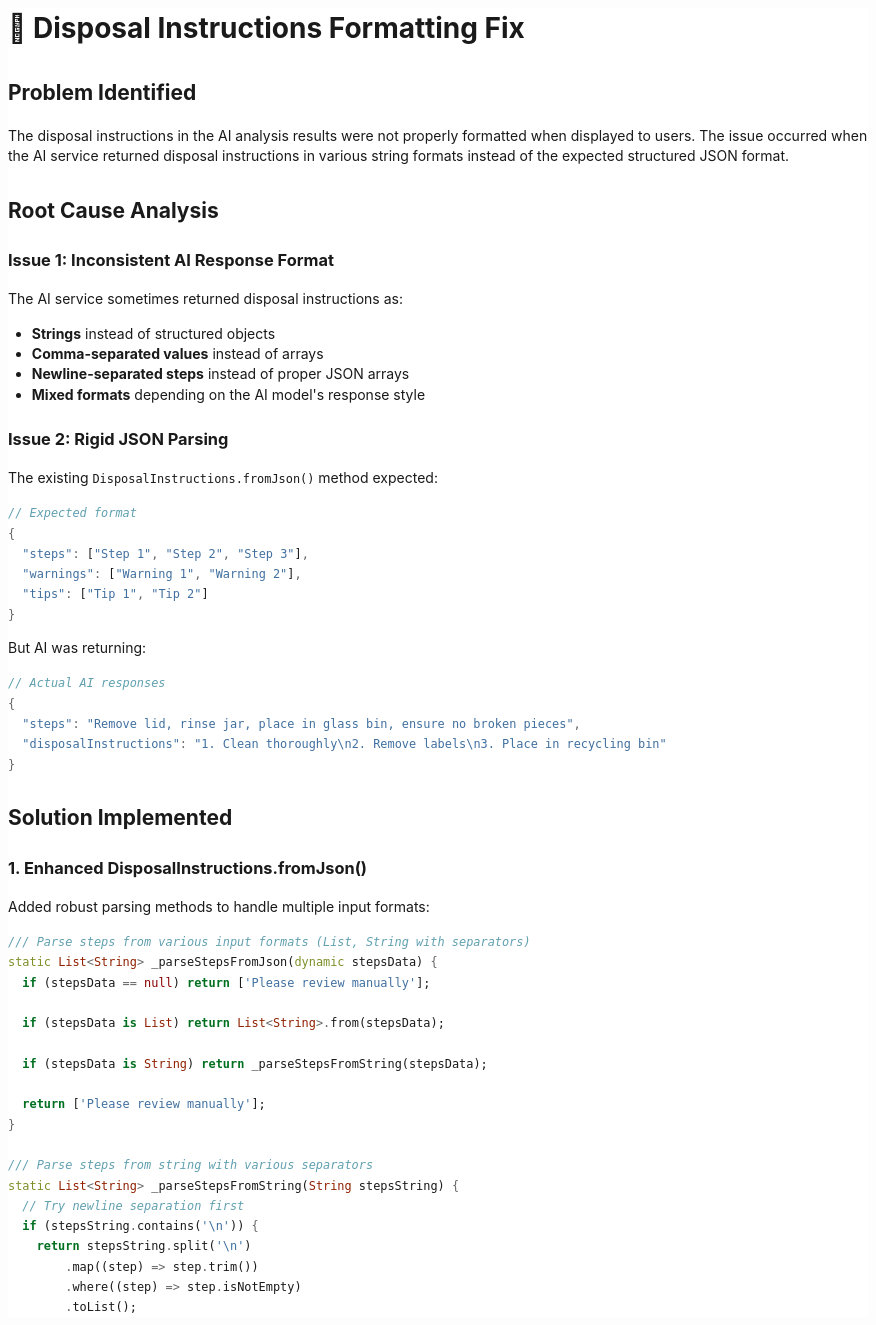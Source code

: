 # 🔧 Disposal Instructions Formatting Fix

## Problem Identified
The disposal instructions in the AI analysis results were not properly formatted when displayed to users. The issue occurred when the AI service returned disposal instructions in various string formats instead of the expected structured JSON format.

## Root Cause Analysis

### Issue 1: Inconsistent AI Response Format
The AI service sometimes returned disposal instructions as:
- **Strings** instead of structured objects
- **Comma-separated values** instead of arrays
- **Newline-separated steps** instead of proper JSON arrays
- **Mixed formats** depending on the AI model's response style

### Issue 2: Rigid JSON Parsing
The existing `DisposalInstructions.fromJson()` method expected:
```dart
// Expected format
{
  "steps": ["Step 1", "Step 2", "Step 3"],
  "warnings": ["Warning 1", "Warning 2"],
  "tips": ["Tip 1", "Tip 2"]
}
```

But AI was returning:
```dart
// Actual AI responses
{
  "steps": "Remove lid, rinse jar, place in glass bin, ensure no broken pieces",
  "disposalInstructions": "1. Clean thoroughly\n2. Remove labels\n3. Place in recycling bin"
}
```

## Solution Implemented

### 1. Enhanced DisposalInstructions.fromJson()
Added robust parsing methods to handle multiple input formats:

```dart
/// Parse steps from various input formats (List, String with separators)
static List<String> _parseStepsFromJson(dynamic stepsData) {
  if (stepsData == null) return ['Please review manually'];
  
  if (stepsData is List) return List<String>.from(stepsData);
  
  if (stepsData is String) return _parseStepsFromString(stepsData);
  
  return ['Please review manually'];
}

/// Parse steps from string with various separators
static List<String> _parseStepsFromString(String stepsString) {
  // Try newline separation first
  if (stepsString.contains('\n')) {
    return stepsString.split('\n')
        .map((step) => step.trim())
        .where((step) => step.isNotEmpty)
        .toList();
```